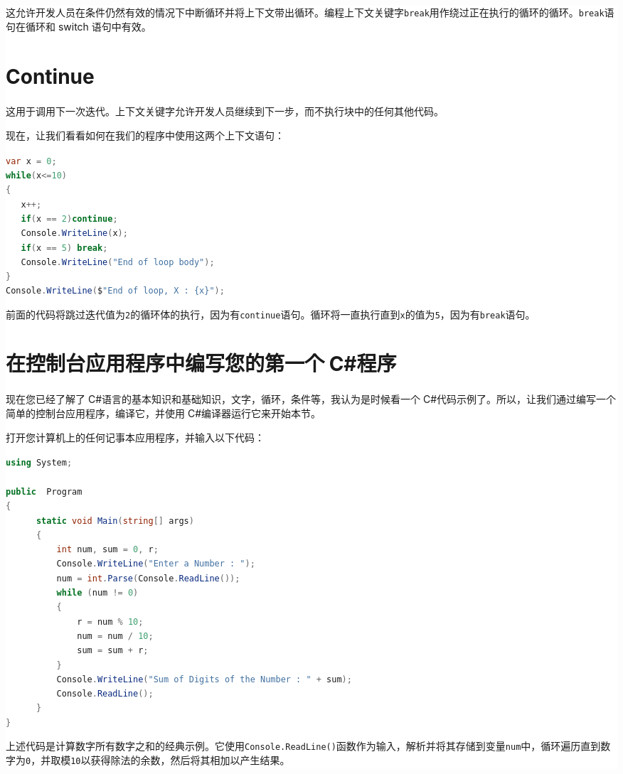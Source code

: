 这允许开发人员在条件仍然有效的情况下中断循环并将上下文带出循环。编程上下文关键字`break`用作绕过正在执行的循环的循环。`break`语句在循环和 switch 语句中有效。

# Continue

这用于调用下一次迭代。上下文关键字允许开发人员继续到下一步，而不执行块中的任何其他代码。

现在，让我们看看如何在我们的程序中使用这两个上下文语句：

```cs
var x = 0;
while(x<=10)
{
   x++;
   if(x == 2)continue;
   Console.WriteLine(x);
   if(x == 5) break;
   Console.WriteLine("End of loop body");
}
Console.WriteLine($"End of loop, X : {x}");
```

前面的代码将跳过迭代值为`2`的循环体的执行，因为有`continue`语句。循环将一直执行直到`x`的值为`5`，因为有`break`语句。

# 在控制台应用程序中编写您的第一个 C#程序

现在您已经了解了 C#语言的基本知识和基础知识，文字，循环，条件等，我认为是时候看一个 C#代码示例了。所以，让我们通过编写一个简单的控制台应用程序，编译它，并使用 C#编译器运行它来开始本节。

打开您计算机上的任何记事本应用程序，并输入以下代码：

```cs
using System;

public  Program
{
      static void Main(string[] args)
      {
          int num, sum = 0, r;
          Console.WriteLine("Enter a Number : ");
          num = int.Parse(Console.ReadLine());
          while (num != 0)
          {
              r = num % 10;
              num = num / 10;
              sum = sum + r;
          }
          Console.WriteLine("Sum of Digits of the Number : " + sum);
          Console.ReadLine();
      }
}
```

上述代码是计算数字所有数字之和的经典示例。它使用`Console.ReadLine()`函数作为输入，解析并将其存储到变量`num`中，循环遍历直到数字为`0`，并取模`10`以获得除法的余数，然后将其相加以产生结果。
